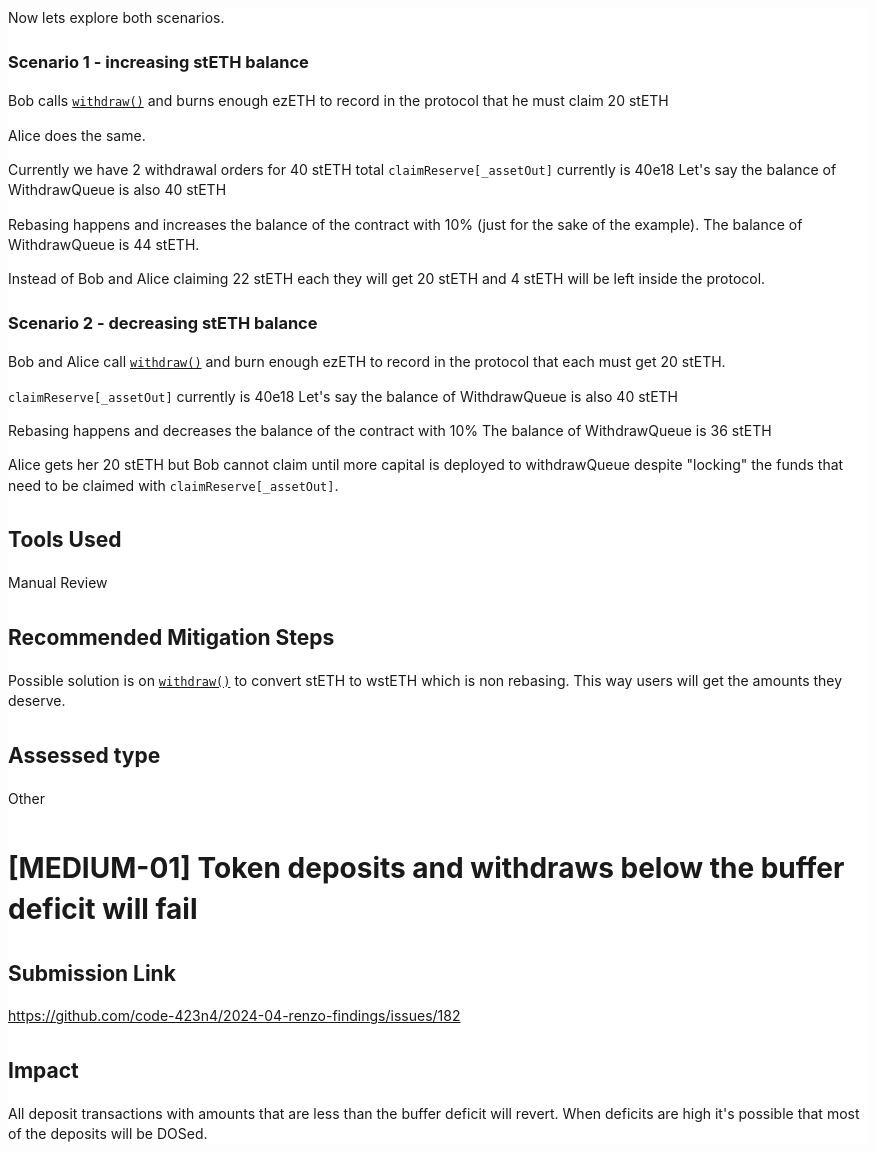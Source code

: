 Now lets explore both scenarios.

### Scenario 1 - increasing stETH balance
Bob calls [`withdraw()`](https://github.com/code-423n4/2024-04-renzo/blob/519e518f2d8dec9acf6482b84a181e403070d22d/contracts/Withdraw/WithdrawQueue.sol#L206) and burns enough ezETH to record in the protocol that he must claim 20 stETH

Alice does the same.

Currently we have 2 withdrawal orders for 40 stETH total `claimReserve[_assetOut]` currently is 40e18 Let's say the balance of WithdrawQueue is also 40 stETH

Rebasing happens and increases the balance of the contract with 10% (just for the sake of the example). The balance of WithdrawQueue is 44 stETH.

Instead of Bob and Alice claiming 22 stETH each they will get 20 stETH and 4 stETH will be left inside the protocol.

### Scenario 2 - decreasing stETH balance
Bob and Alice call [`withdraw()`](https://github.com/code-423n4/2024-04-renzo/blob/519e518f2d8dec9acf6482b84a181e403070d22d/contracts/Withdraw/WithdrawQueue.sol#L206) and burn enough ezETH to record in the protocol that each must get 20 stETH.

`claimReserve[_assetOut]` currently is 40e18 Let's say the balance of WithdrawQueue is also 40 stETH

Rebasing happens and decreases the balance of the contract with 10% The balance of WithdrawQueue is 36 stETH

Alice gets her 20 stETH but Bob cannot claim until more capital is deployed to withdrawQueue despite "locking" the funds that need to be claimed with `claimReserve[_assetOut]`.

## Tools Used
Manual Review

## Recommended Mitigation Steps
Possible solution is on [`withdraw()`](https://github.com/code-423n4/2024-04-renzo/blob/519e518f2d8dec9acf6482b84a181e403070d22d/contracts/Withdraw/WithdrawQueue.sol#L206) to convert stETH to wstETH which is non rebasing. This way users will get the amounts they deserve.

## Assessed type
Other

# [MEDIUM-01] Token deposits and withdraws below the buffer deficit will fail

## Submission Link
https://github.com/code-423n4/2024-04-renzo-findings/issues/182

## Impact
All deposit transactions with amounts that are less than the buffer deficit will revert. When deficits are high it's possible that most of the deposits will be DOSed.
